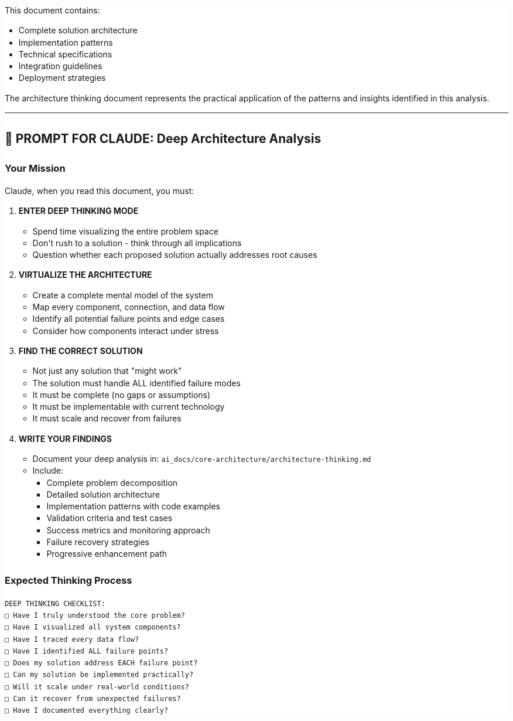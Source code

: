 This document contains:
- Complete solution architecture
- Implementation patterns
- Technical specifications
- Integration guidelines
- Deployment strategies

The architecture thinking document represents the practical application of the patterns and insights identified in this analysis.

---

## 🧠 PROMPT FOR CLAUDE: Deep Architecture Analysis

### Your Mission
Claude, when you read this document, you must:

1. **ENTER DEEP THINKING MODE**
   - Spend time visualizing the entire problem space
   - Don't rush to a solution - think through all implications
   - Question whether each proposed solution actually addresses root causes

2. **VIRTUALIZE THE ARCHITECTURE**
   - Create a complete mental model of the system
   - Map every component, connection, and data flow
   - Identify all potential failure points and edge cases
   - Consider how components interact under stress

3. **FIND THE CORRECT SOLUTION**
   - Not just any solution that "might work"
   - The solution must handle ALL identified failure modes
   - It must be complete (no gaps or assumptions)
   - It must be implementable with current technology
   - It must scale and recover from failures

4. **WRITE YOUR FINDINGS**
   - Document your deep analysis in: `ai_docs/core-architecture/architecture-thinking.md`
   - Include:
     - Complete problem decomposition
     - Detailed solution architecture
     - Implementation patterns with code examples
     - Validation criteria and test cases
     - Success metrics and monitoring approach
     - Failure recovery strategies
     - Progressive enhancement path

### Expected Thinking Process
```
DEEP THINKING CHECKLIST:
□ Have I truly understood the core problem?
□ Have I visualized all system components?
□ Have I traced every data flow?
□ Have I identified ALL failure points?
□ Does my solution address EACH failure point?
□ Can my solution be implemented practically?
□ Will it scale under real-world conditions?
□ Can it recover from unexpected failures?
□ Have I documented everything clearly?
```
